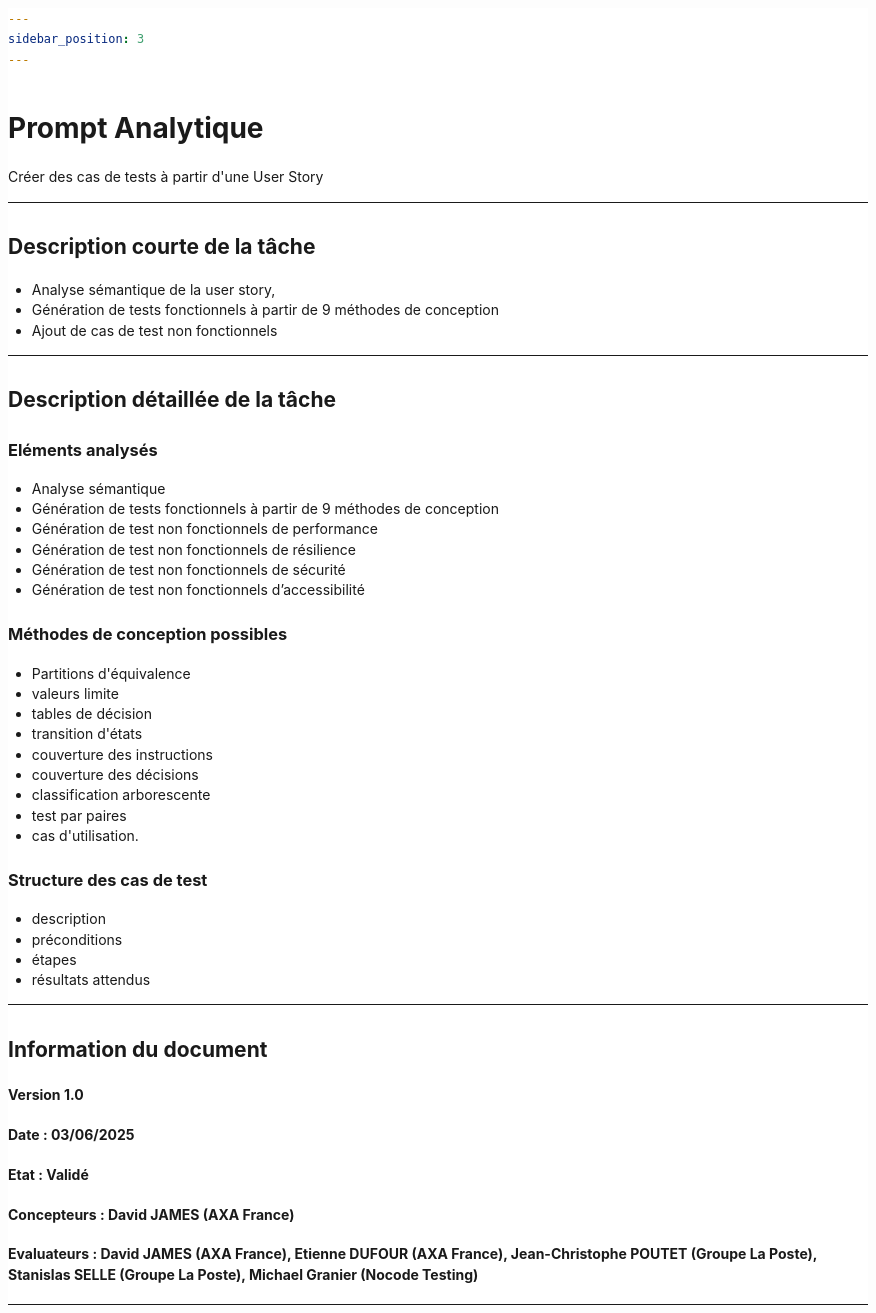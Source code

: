 ```yaml
---
sidebar_position: 3
---
```


# Prompt Analytique
Créer des cas de tests à partir d'une User Story

---
## Description courte de la tâche​
- Analyse sémantique de la user story, 
- Génération de tests fonctionnels à partir de 9 méthodes de conception
- Ajout de cas de test non fonctionnels
  
---
## Description détaillée de la tâche
### Eléments analysés
- Analyse sémantique
- Génération de tests fonctionnels à partir de 9 méthodes de conception
- Génération de test non fonctionnels de performance
- Génération de test non fonctionnels de résilience
- Génération de test non fonctionnels de sécurité
- Génération de test non fonctionnels d’accessibilité

### Méthodes de conception possibles
- Partitions d'équivalence
- valeurs limite
- tables de décision
- transition d'états
- couverture des instructions
- couverture des décisions
- classification arborescente
- test par paires
- cas d'utilisation. 

### Structure des cas de test

- description
- préconditions
- étapes
- résultats attendus

---
## Information du document

#### Version 1.0
#### Date : 03/06/2025
#### Etat : Validé
#### Concepteurs : David JAMES (AXA France)
#### Evaluateurs : David JAMES (AXA France), Etienne DUFOUR (AXA France), Jean-Christophe POUTET (Groupe La Poste), Stanislas SELLE (Groupe La Poste), Michael Granier (Nocode Testing)

---